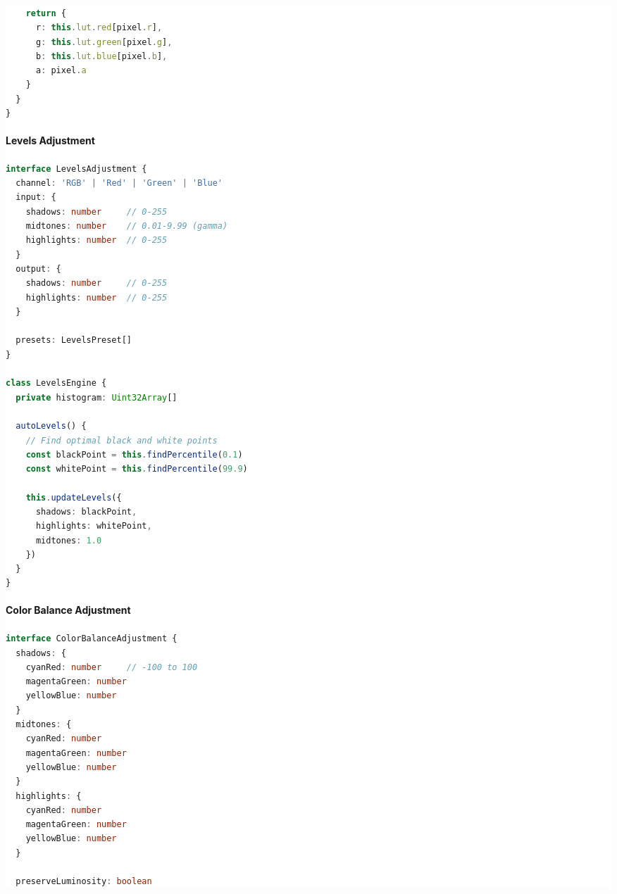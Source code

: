 ```typescript
    return {
      r: this.lut.red[pixel.r],
      g: this.lut.green[pixel.g],
      b: this.lut.blue[pixel.b],
      a: pixel.a
    }
  }
}
```

#### Levels Adjustment
```typescript
interface LevelsAdjustment {
  channel: 'RGB' | 'Red' | 'Green' | 'Blue'
  input: {
    shadows: number     // 0-255
    midtones: number    // 0.01-9.99 (gamma)
    highlights: number  // 0-255
  }
  output: {
    shadows: number     // 0-255
    highlights: number  // 0-255
  }
  
  presets: LevelsPreset[]
}

class LevelsEngine {
  private histogram: Uint32Array[]
  
  autoLevels() {
    // Find optimal black and white points
    const blackPoint = this.findPercentile(0.1)
    const whitePoint = this.findPercentile(99.9)
    
    this.updateLevels({
      shadows: blackPoint,
      highlights: whitePoint,
      midtones: 1.0
    })
  }
}
```

#### Color Balance Adjustment
```typescript
interface ColorBalanceAdjustment {
  shadows: {
    cyanRed: number     // -100 to 100
    magentaGreen: number
    yellowBlue: number
  }
  midtones: {
    cyanRed: number
    magentaGreen: number
    yellowBlue: number
  }
  highlights: {
    cyanRed: number
    magentaGreen: number
    yellowBlue: number
  }
  
  preserveLuminosity: boolean
```